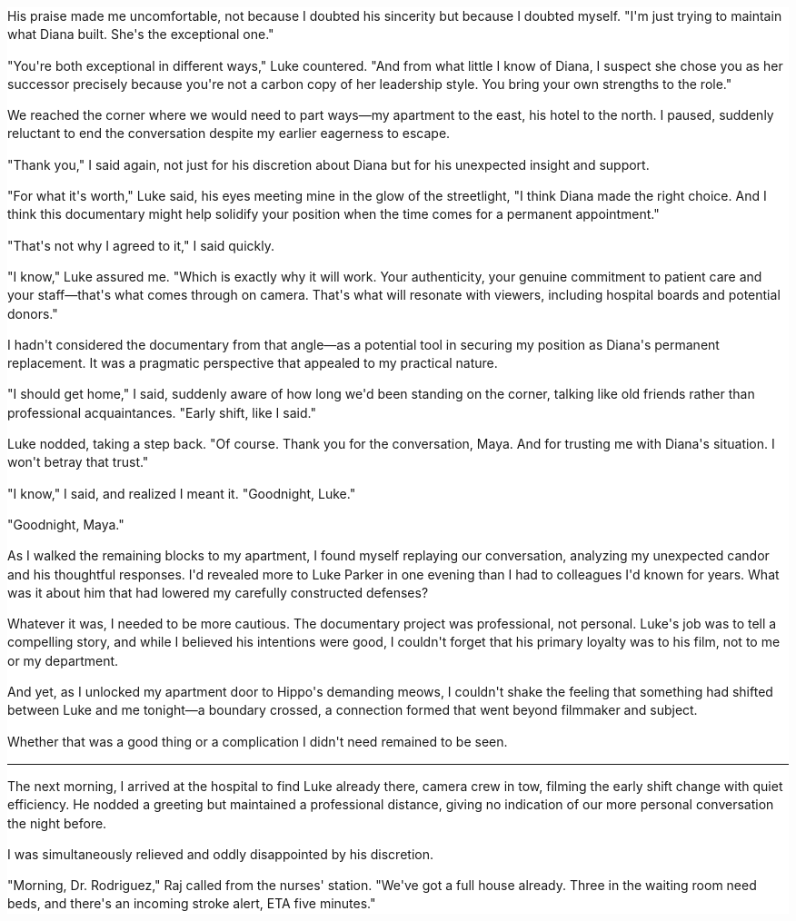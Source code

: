 His praise made me uncomfortable, not because I doubted his sincerity but because I doubted myself. "I'm just trying to maintain what Diana built. She's the exceptional one."

"You're both exceptional in different ways," Luke countered. "And from what little I know of Diana, I suspect she chose you as her successor precisely because you're not a carbon copy of her leadership style. You bring your own strengths to the role."

We reached the corner where we would need to part ways—my apartment to the east, his hotel to the north. I paused, suddenly reluctant to end the conversation despite my earlier eagerness to escape.

"Thank you," I said again, not just for his discretion about Diana but for his unexpected insight and support.

"For what it's worth," Luke said, his eyes meeting mine in the glow of the streetlight, "I think Diana made the right choice. And I think this documentary might help solidify your position when the time comes for a permanent appointment."

"That's not why I agreed to it," I said quickly.

"I know," Luke assured me. "Which is exactly why it will work. Your authenticity, your genuine commitment to patient care and your staff—that's what comes through on camera. That's what will resonate with viewers, including hospital boards and potential donors."

I hadn't considered the documentary from that angle—as a potential tool in securing my position as Diana's permanent replacement. It was a pragmatic perspective that appealed to my practical nature.

"I should get home," I said, suddenly aware of how long we'd been standing on the corner, talking like old friends rather than professional acquaintances. "Early shift, like I said."

Luke nodded, taking a step back. "Of course. Thank you for the conversation, Maya. And for trusting me with Diana's situation. I won't betray that trust."

"I know," I said, and realized I meant it. "Goodnight, Luke."

"Goodnight, Maya."

As I walked the remaining blocks to my apartment, I found myself replaying our conversation, analyzing my unexpected candor and his thoughtful responses. I'd revealed more to Luke Parker in one evening than I had to colleagues I'd known for years. What was it about him that had lowered my carefully constructed defenses?

Whatever it was, I needed to be more cautious. The documentary project was professional, not personal. Luke's job was to tell a compelling story, and while I believed his intentions were good, I couldn't forget that his primary loyalty was to his film, not to me or my department.

And yet, as I unlocked my apartment door to Hippo's demanding meows, I couldn't shake the feeling that something had shifted between Luke and me tonight—a boundary crossed, a connection formed that went beyond filmmaker and subject.

Whether that was a good thing or a complication I didn't need remained to be seen.

* * *

The next morning, I arrived at the hospital to find Luke already there, camera crew in tow, filming the early shift change with quiet efficiency. He nodded a greeting but maintained a professional distance, giving no indication of our more personal conversation the night before.

I was simultaneously relieved and oddly disappointed by his discretion.

"Morning, Dr. Rodriguez," Raj called from the nurses' station. "We've got a full house already. Three in the waiting room need beds, and there's an incoming stroke alert, ETA five minutes."
